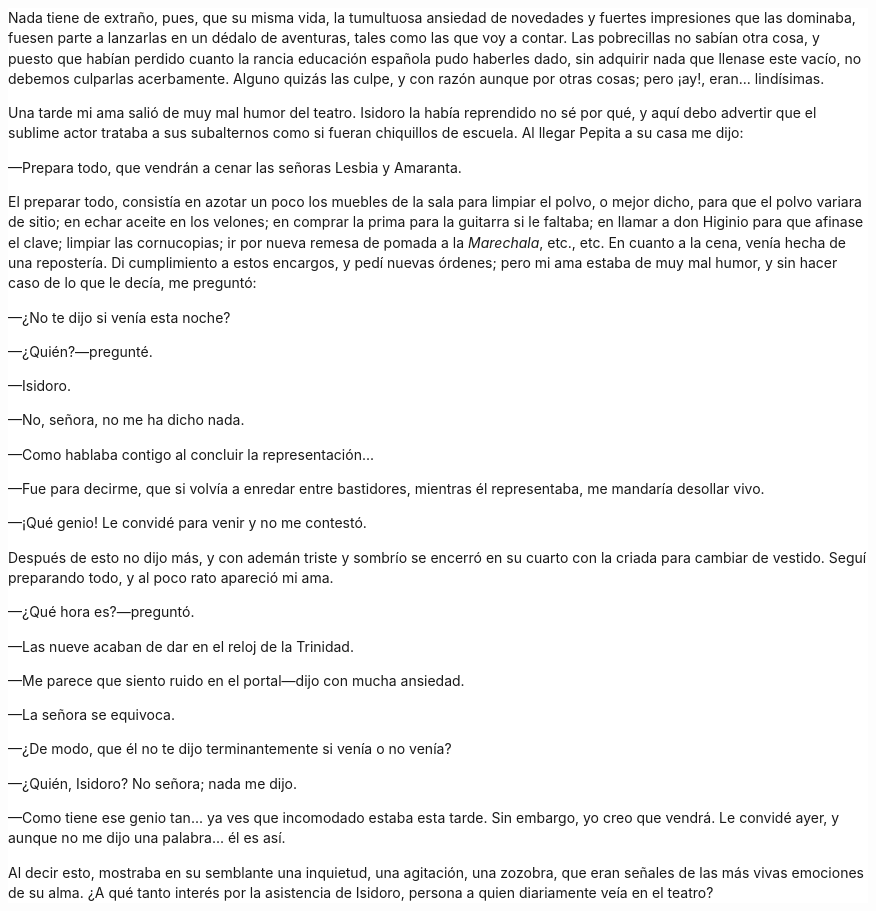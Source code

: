Nada tiene de extraño, pues, que su misma vida, la tumultuosa ansiedad de
novedades y fuertes impresiones que las dominaba, fuesen parte a lanzarlas en
un dédalo de aventuras, tales como las que voy a contar. Las pobrecillas no
sabían otra cosa, y puesto que habían perdido cuanto la rancia educación
española pudo haberles dado, sin adquirir nada que llenase este vacío, no
debemos culparlas acerbamente. Alguno quizás las culpe, y con razón aunque por
otras cosas; pero ¡ay!, eran... lindísimas.

Una tarde mi ama salió de muy mal humor del teatro. Isidoro la había reprendido
no sé por qué, y aquí debo advertir que el sublime actor trataba a sus
subalternos como si fueran chiquillos de escuela. Al llegar Pepita a su casa me
dijo:

—Prepara todo, que vendrán a cenar las señoras Lesbia y Amaranta.

El preparar todo, consistía en azotar un poco los muebles de la sala para
limpiar el polvo, o mejor dicho, para que el polvo variara de sitio; en echar
aceite en los velones; en comprar la prima para la guitarra si le faltaba; en
llamar a don Higinio para que afinase el clave; limpiar las cornucopias; ir por
nueva remesa de pomada a la *Marechala*, etc., etc. En cuanto a la cena, venía
hecha de una repostería. Di cumplimiento a estos encargos, y pedí nuevas
órdenes; pero mi ama estaba de muy mal humor, y sin hacer caso de lo que le
decía, me preguntó:

—¿No te dijo si venía esta noche?

—¿Quién?—pregunté.

—Isidoro.

—No, señora, no me ha dicho nada.

—Como hablaba contigo al concluir la representación...

—Fue para decirme, que si volvía a enredar entre bastidores, mientras él
representaba, me mandaría desollar vivo.

—¡Qué genio! Le convidé para venir y no me contestó.

Después de esto no dijo más, y con ademán triste y sombrío se encerró en su
cuarto con la criada para cambiar de vestido. Seguí preparando todo, y al poco
rato apareció mi ama.

—¿Qué hora es?—preguntó.

—Las nueve acaban de dar en el reloj de la Trinidad.

—Me parece que siento ruido en el portal—dijo con mucha ansiedad.

—La señora se equivoca.

—¿De modo, que él no te dijo terminantemente si venía o no venía?

—¿Quién, Isidoro? No señora; nada me dijo.

—Como tiene ese genio tan... ya ves que incomodado estaba esta tarde. Sin
embargo, yo creo que vendrá. Le convidé ayer, y aunque no me dijo una
palabra... él es así.

Al decir esto, mostraba en su semblante una inquietud, una agitación, una
zozobra, que eran señales de las más vivas emociones de su alma. ¿A qué tanto
interés por la asistencia de Isidoro, persona a quien diariamente veía en el
teatro?
